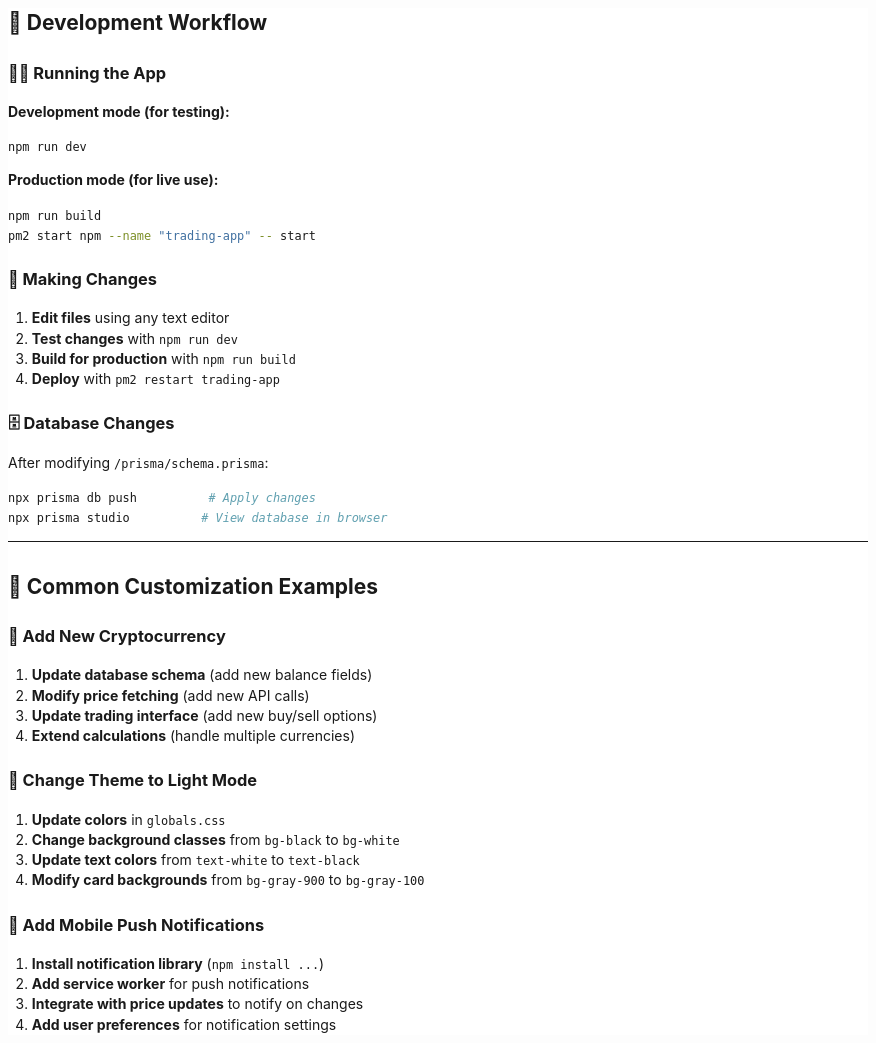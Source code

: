 
## 🚀 Development Workflow

### 🏃‍♂️ Running the App

**Development mode (for testing):**
```bash
npm run dev
```

**Production mode (for live use):**
```bash
npm run build
pm2 start npm --name "trading-app" -- start
```

### 🔧 Making Changes

1. **Edit files** using any text editor
2. **Test changes** with `npm run dev`
3. **Build for production** with `npm run build`
4. **Deploy** with `pm2 restart trading-app`

### 🗄️ Database Changes

After modifying `/prisma/schema.prisma`:
```bash
npx prisma db push          # Apply changes
npx prisma studio          # View database in browser
```

---

## 🎯 Common Customization Examples

### 🏪 Add New Cryptocurrency

1. **Update database schema** (add new balance fields)
2. **Modify price fetching** (add new API calls)
3. **Update trading interface** (add new buy/sell options)
4. **Extend calculations** (handle multiple currencies)

### 🎨 Change Theme to Light Mode

1. **Update colors** in `globals.css`
2. **Change background classes** from `bg-black` to `bg-white`
3. **Update text colors** from `text-white` to `text-black`
4. **Modify card backgrounds** from `bg-gray-900` to `bg-gray-100`

### 📱 Add Mobile Push Notifications

1. **Install notification library** (`npm install ...`)
2. **Add service worker** for push notifications
3. **Integrate with price updates** to notify on changes
4. **Add user preferences** for notification settings
